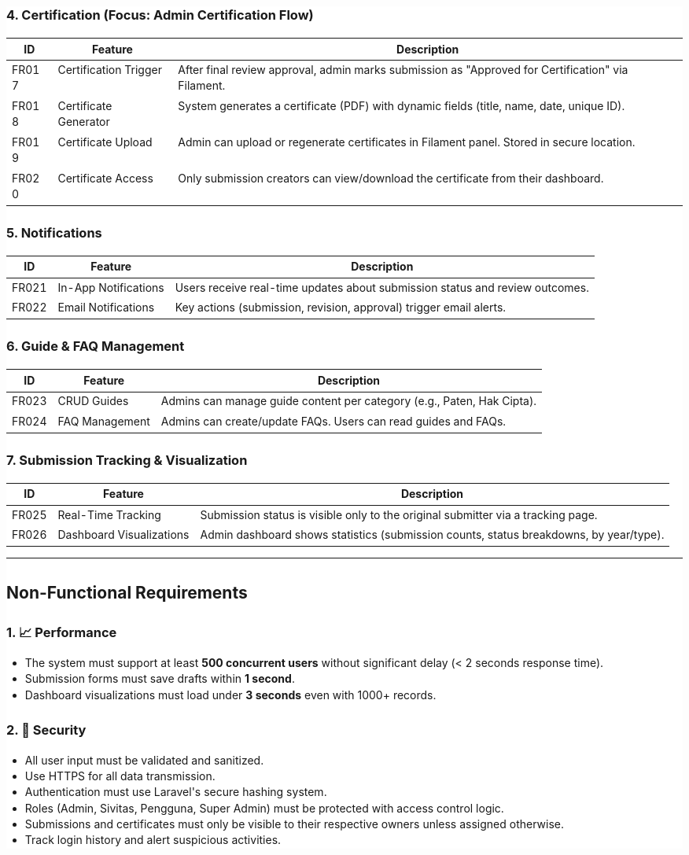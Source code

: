 ### 4. Certification (Focus: Admin Certification Flow)

| ID    | Feature              | Description                                                                                   |
| ----- | -------------------- | --------------------------------------------------------------------------------------------- |
| FR017 | Certification Trigger | After final review approval, admin marks submission as "Approved for Certification" via Filament. |
| FR018 | Certificate Generator | System generates a certificate (PDF) with dynamic fields (title, name, date, unique ID).       |
| FR019 | Certificate Upload    | Admin can upload or regenerate certificates in Filament panel. Stored in secure location.       |
| FR020 | Certificate Access    | Only submission creators can view/download the certificate from their dashboard.               |

### 5. Notifications

| ID    | Feature              | Description                                                                  |
| ----- | -------------------- | ---------------------------------------------------------------------------- |
| FR021 | In-App Notifications | Users receive real-time updates about submission status and review outcomes. |
| FR022 | Email Notifications  | Key actions (submission, revision, approval) trigger email alerts.           |

### 6. Guide & FAQ Management

| ID    | Feature        | Description                                                            |
| ----- | -------------- | ---------------------------------------------------------------------- |
| FR023 | CRUD Guides    | Admins can manage guide content per category (e.g., Paten, Hak Cipta). |
| FR024 | FAQ Management | Admins can create/update FAQs. Users can read guides and FAQs.         |

### 7. Submission Tracking & Visualization

| ID    | Feature                  | Description                                                                            |
| ----- | ------------------------ | -------------------------------------------------------------------------------------- |
| FR025 | Real-Time Tracking       | Submission status is visible only to the original submitter via a tracking page.       |
| FR026 | Dashboard Visualizations | Admin dashboard shows statistics (submission counts, status breakdowns, by year/type). |

---

## Non-Functional Requirements

### 1. 📈 Performance

- The system must support at least **500 concurrent users** without significant delay (< 2 seconds response time).
- Submission forms must save drafts within **1 second**.
- Dashboard visualizations must load under **3 seconds** even with 1000+ records.

### 2. 🔐 Security

- All user input must be validated and sanitized.
- Use HTTPS for all data transmission.
- Authentication must use Laravel's secure hashing system.
- Roles (Admin, Sivitas, Pengguna, Super Admin) must be protected with access control logic.
- Submissions and certificates must only be visible to their respective owners unless assigned otherwise.
- Track login history and alert suspicious activities.
